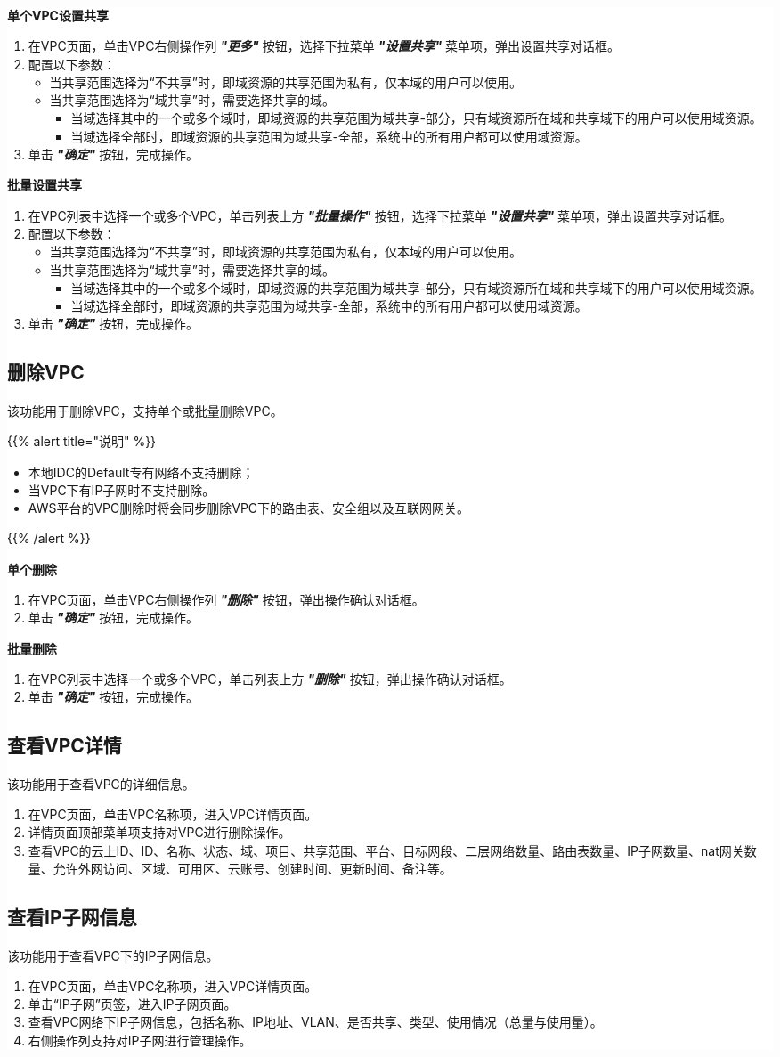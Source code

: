 **单个VPC设置共享**

1. 在VPC页面，单击VPC右侧操作列 **_"更多"_** 按钮，选择下拉菜单 **_"设置共享"_** 菜单项，弹出设置共享对话框。
2. 配置以下参数：
   - 当共享范围选择为“不共享”时，即域资源的共享范围为私有，仅本域的用户可以使用。
   - 当共享范围选择为“域共享”时，需要选择共享的域。
       - 当域选择其中的一个或多个域时，即域资源的共享范围为域共享-部分，只有域资源所在域和共享域下的用户可以使用域资源。
       - 当域选择全部时，即域资源的共享范围为域共享-全部，系统中的所有用户都可以使用域资源。
3. 单击 **_"确定"_** 按钮，完成操作。

**批量设置共享**

1. 在VPC列表中选择一个或多个VPC，单击列表上方 **_"批量操作"_** 按钮，选择下拉菜单 **_"设置共享"_** 菜单项，弹出设置共享对话框。
2. 配置以下参数：
   - 当共享范围选择为“不共享”时，即域资源的共享范围为私有，仅本域的用户可以使用。
   - 当共享范围选择为“域共享”时，需要选择共享的域。
       - 当域选择其中的一个或多个域时，即域资源的共享范围为域共享-部分，只有域资源所在域和共享域下的用户可以使用域资源。
       - 当域选择全部时，即域资源的共享范围为域共享-全部，系统中的所有用户都可以使用域资源。
3. 单击 **_"确定"_** 按钮，完成操作。

## 删除VPC

该功能用于删除VPC，支持单个或批量删除VPC。

{{% alert title="说明" %}}

- 本地IDC的Default专有网络不支持删除；
- 当VPC下有IP子网时不支持删除。
- AWS平台的VPC删除时将会同步删除VPC下的路由表、安全组以及互联网网关。

{{% /alert %}}

**单个删除**

1. 在VPC页面，单击VPC右侧操作列 **_"删除"_** 按钮，弹出操作确认对话框。
2. 单击 **_"确定"_** 按钮，完成操作。

**批量删除**

1. 在VPC列表中选择一个或多个VPC，单击列表上方 **_"删除"_** 按钮，弹出操作确认对话框。
2. 单击 **_"确定"_** 按钮，完成操作。

## 查看VPC详情

该功能用于查看VPC的详细信息。

1. 在VPC页面，单击VPC名称项，进入VPC详情页面。
2. 详情页面顶部菜单项支持对VPC进行删除操作。
3. 查看VPC的云上ID、ID、名称、状态、域、项目、共享范围、平台、目标网段、二层网络数量、路由表数量、IP子网数量、nat网关数量、允许外网访问、区域、可用区、云账号、创建时间、更新时间、备注等。

## 查看IP子网信息

该功能用于查看VPC下的IP子网信息。

1. 在VPC页面，单击VPC名称项，进入VPC详情页面。
2. 单击“IP子网”页签，进入IP子网页面。
3. 查看VPC网络下IP子网信息，包括名称、IP地址、VLAN、是否共享、类型、使用情况（总量与使用量）。
4. 右侧操作列支持对IP子网进行管理操作。
